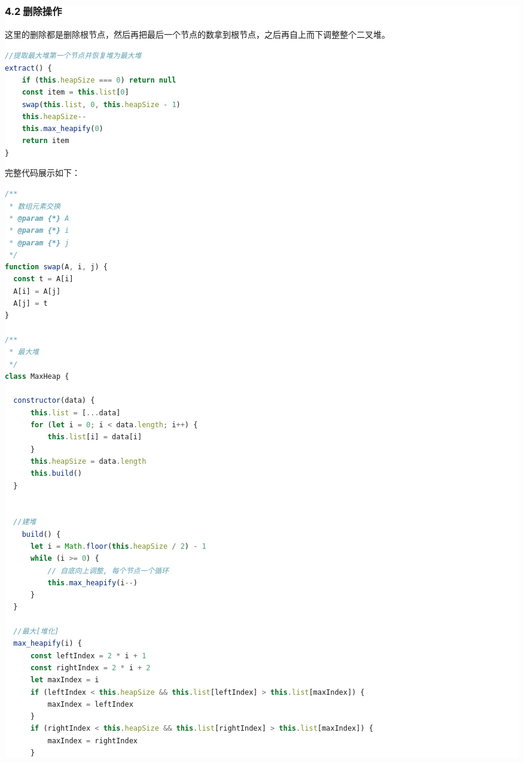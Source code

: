 ### 4.2 删除操作

这里的删除都是删除根节点，然后再把最后一个节点的数拿到根节点，之后再自上而下调整整个二叉堆。

```js
//提取最大堆第一个节点并恢复堆为最大堆
extract() {
    if (this.heapSize === 0) return null
    const item = this.list[0]
    swap(this.list, 0, this.heapSize - 1)
    this.heapSize--
    this.max_heapify(0)
    return item
}
```

完整代码展示如下：
```js
/**
 * 数组元素交换
 * @param {*} A 
 * @param {*} i 
 * @param {*} j 
 */
function swap(A, i, j) {
  const t = A[i]
  A[i] = A[j]
  A[j] = t
}

/**
 * 最大堆
 */
class MaxHeap {

  constructor(data) {
      this.list = [...data]
      for (let i = 0; i < data.length; i++) {
          this.list[i] = data[i]
      }
      this.heapSize = data.length
      this.build()
  }


  //建堆
    build() {
      let i = Math.floor(this.heapSize / 2) - 1
      while (i >= 0) {
          // 自底向上调整, 每个节点一个循环
          this.max_heapify(i--)
      }
  }

  //最大[堆化]
  max_heapify(i) {
      const leftIndex = 2 * i + 1
      const rightIndex = 2 * i + 2
      let maxIndex = i
      if (leftIndex < this.heapSize && this.list[leftIndex] > this.list[maxIndex]) {
          maxIndex = leftIndex
      }
      if (rightIndex < this.heapSize && this.list[rightIndex] > this.list[maxIndex]) {
          maxIndex = rightIndex
      }
```